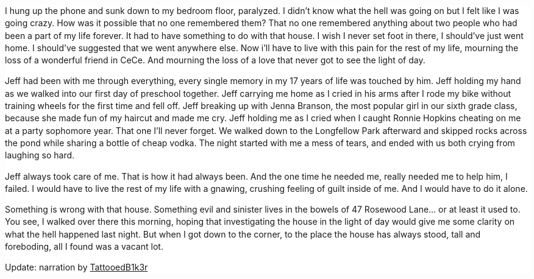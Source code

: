 I hung up the phone and sunk down to my bedroom floor, paralyzed. I didn’t know what the hell was going on but I felt like I was going crazy. How was it possible that no one remembered them? That no one remembered anything about two people who had been a part of my life forever. It had to have something to do with that house. I wish I never set foot in there, I should’ve just went home. I should’ve suggested that we went anywhere else. Now i’ll have to live with this pain for the rest of my life, mourning the loss of a wonderful friend in CeCe. And mourning the loss of a love that never got to see the light of day.

Jeff had been with me through everything, every single memory in my 17 years of life was touched by him. Jeff holding my hand as we walked into our first day of preschool together. Jeff carrying me home as I cried in his arms after I rode my bike without training wheels for the first time and fell off. Jeff breaking up with Jenna Branson, the most popular girl in our sixth grade class, because she made fun of my haircut and made me cry. Jeff holding me as I cried when I caught Ronnie Hopkins cheating on me at a party sophomore year. That one I’ll never forget. We walked down to the Longfellow Park afterward and skipped rocks across the pond while sharing a bottle of cheap vodka. The night started with me a mess of tears, and ended with us both crying from laughing so hard.

Jeff always took care of me. That is how it had always been. And the one time he needed me, really needed me to help him, I failed. I would have to live the rest of my life with a gnawing, crushing feeling of guilt inside of me. And I would have to do it alone.

Something is wrong with that house. Something evil and sinister lives in the bowels of 47 Rosewood Lane… or at least it used to. You see, I walked over there this morning, hoping that investigating the house in the light of day would give me some clarity on what the hell happened last night. But when I got down to the corner, to the place the house has always stood, tall and foreboding, all I found was a vacant lot.




Update: narration by [TattooedB1k3r](https://m.youtube.com/watch?v=JKQUjVjO4Ks&feature=youtu.be)